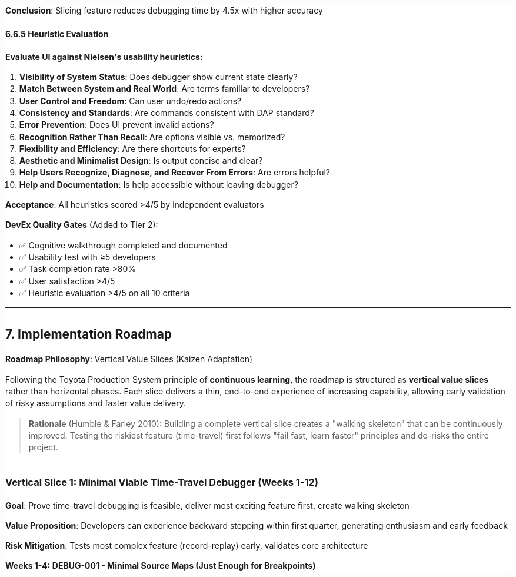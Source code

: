 **Conclusion**: Slicing feature reduces debugging time by 4.5x with higher accuracy

#### 6.6.5 Heuristic Evaluation

**Evaluate UI against Nielsen's usability heuristics:**

1. **Visibility of System Status**: Does debugger show current state clearly?
2. **Match Between System and Real World**: Are terms familiar to developers?
3. **User Control and Freedom**: Can user undo/redo actions?
4. **Consistency and Standards**: Are commands consistent with DAP standard?
5. **Error Prevention**: Does UI prevent invalid actions?
6. **Recognition Rather Than Recall**: Are options visible vs. memorized?
7. **Flexibility and Efficiency**: Are there shortcuts for experts?
8. **Aesthetic and Minimalist Design**: Is output concise and clear?
9. **Help Users Recognize, Diagnose, and Recover From Errors**: Are errors helpful?
10. **Help and Documentation**: Is help accessible without leaving debugger?

**Acceptance**: All heuristics scored >4/5 by independent evaluators

**DevEx Quality Gates** (Added to Tier 2):
- ✅ Cognitive walkthrough completed and documented
- ✅ Usability test with ≥5 developers
- ✅ Task completion rate >80%
- ✅ User satisfaction >4/5
- ✅ Heuristic evaluation >4/5 on all 10 criteria

---

## 7. Implementation Roadmap

**Roadmap Philosophy**: Vertical Value Slices (Kaizen Adaptation)

Following the Toyota Production System principle of **continuous learning**, the roadmap is structured as **vertical value slices** rather than horizontal phases. Each slice delivers a thin, end-to-end experience of increasing capability, allowing early validation of risky assumptions and faster value delivery.

> **Rationale** (Humble & Farley 2010): Building a complete vertical slice creates a "walking skeleton" that can be continuously improved. Testing the riskiest feature (time-travel) first follows "fail fast, learn faster" principles and de-risks the entire project.

---

### Vertical Slice 1: Minimal Viable Time-Travel Debugger (Weeks 1-12)

**Goal**: Prove time-travel debugging is feasible, deliver most exciting feature first, create walking skeleton

**Value Proposition**: Developers can experience backward stepping within first quarter, generating enthusiasm and early feedback

**Risk Mitigation**: Tests most complex feature (record-replay) early, validates core architecture

**Weeks 1-4: DEBUG-001 - Minimal Source Maps (Just Enough for Breakpoints)**
